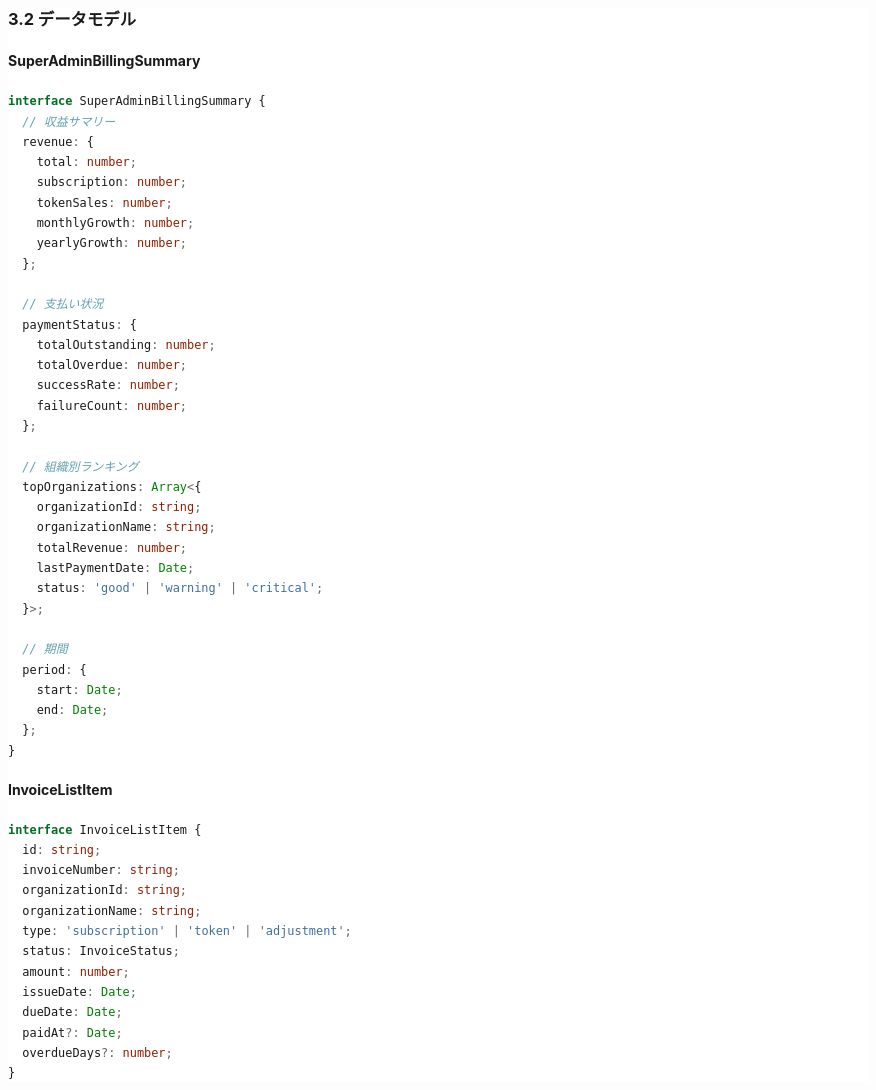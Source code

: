 ### 3.2 データモデル

#### SuperAdminBillingSummary
```typescript
interface SuperAdminBillingSummary {
  // 収益サマリー
  revenue: {
    total: number;
    subscription: number;
    tokenSales: number;
    monthlyGrowth: number;
    yearlyGrowth: number;
  };
  
  // 支払い状況
  paymentStatus: {
    totalOutstanding: number;
    totalOverdue: number;
    successRate: number;
    failureCount: number;
  };
  
  // 組織別ランキング
  topOrganizations: Array<{
    organizationId: string;
    organizationName: string;
    totalRevenue: number;
    lastPaymentDate: Date;
    status: 'good' | 'warning' | 'critical';
  }>;
  
  // 期間
  period: {
    start: Date;
    end: Date;
  };
}
```

#### InvoiceListItem
```typescript
interface InvoiceListItem {
  id: string;
  invoiceNumber: string;
  organizationId: string;
  organizationName: string;
  type: 'subscription' | 'token' | 'adjustment';
  status: InvoiceStatus;
  amount: number;
  issueDate: Date;
  dueDate: Date;
  paidAt?: Date;
  overdueDays?: number;
}
```
